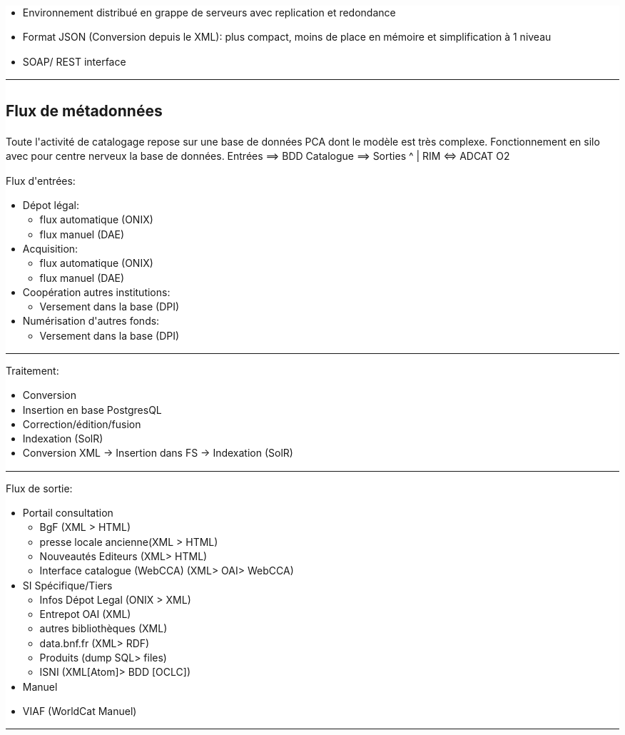 * Environnement distribué en grappe de serveurs avec replication et redondance

* Format JSON (Conversion depuis le XML): plus compact, moins de place en mémoire et simplification à 1 niveau

* SOAP/ REST interface

----
## Flux de métadonnées

Toute l'activité de catalogage repose sur une base de données PCA dont le modèle est très complexe. Fonctionnement en silo avec pour centre nerveux la base de données.
Entrées ==> BDD Catalogue ==> Sorties
                  ^
                  |
        RIM <=> ADCAT O2


Flux d'entrées:
* Dépot légal:
  - flux automatique (ONIX)
  - flux manuel (DAE)
* Acquisition:
  - flux automatique (ONIX)
  - flux manuel (DAE)
* Coopération autres institutions:
  - Versement dans la base (DPI)
* Numérisation d'autres fonds:
  - Versement dans la base (DPI)

-----

Traitement:
- Conversion
- Insertion en base PostgresQL
- Correction/édition/fusion
- Indexation (SolR)
- Conversion XML -> Insertion dans FS -> Indexation (SolR)

----
Flux de sortie:
* Portail consultation
  - BgF (XML > HTML)
  - presse locale ancienne(XML > HTML)
  - Nouveautés Editeurs (XML> HTML)
  - Interface catalogue (WebCCA) (XML> OAI> WebCCA)
* SI Spécifique/Tiers
  - Infos Dépot Legal (ONIX > XML)
  - Entrepot OAI (XML)
  - autres bibliothèques (XML)
  - data.bnf.fr (XML> RDF)
  - Produits (dump SQL> files)
  - ISNI  (XML[Atom]> BDD [OCLC])
* Manuel
- VIAF (WorldCat Manuel)

---